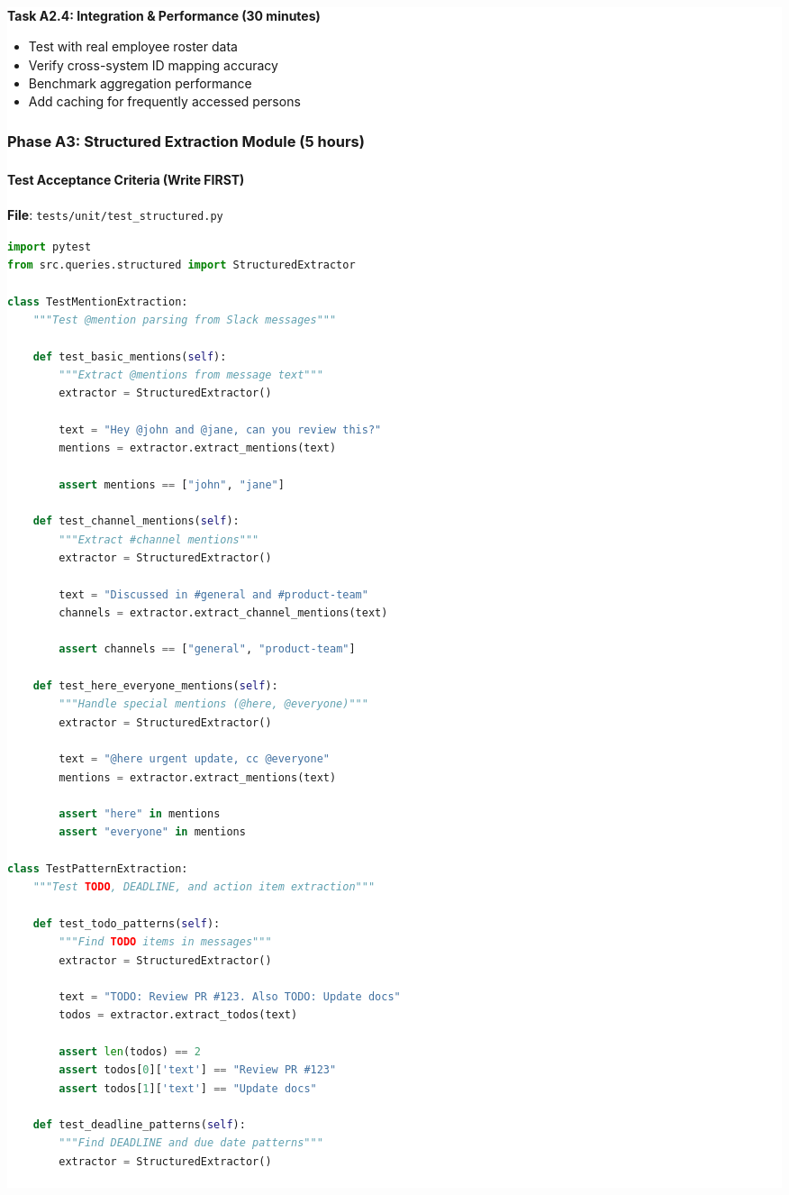**Task A2.4: Integration & Performance (30 minutes)**
- Test with real employee roster data
- Verify cross-system ID mapping accuracy
- Benchmark aggregation performance
- Add caching for frequently accessed persons

### Phase A3: Structured Extraction Module (5 hours)

#### Test Acceptance Criteria (Write FIRST)

**File**: `tests/unit/test_structured.py`
```python
import pytest
from src.queries.structured import StructuredExtractor

class TestMentionExtraction:
    """Test @mention parsing from Slack messages"""
    
    def test_basic_mentions(self):
        """Extract @mentions from message text"""
        extractor = StructuredExtractor()
        
        text = "Hey @john and @jane, can you review this?"
        mentions = extractor.extract_mentions(text)
        
        assert mentions == ["john", "jane"]
    
    def test_channel_mentions(self):
        """Extract #channel mentions"""
        extractor = StructuredExtractor()
        
        text = "Discussed in #general and #product-team"
        channels = extractor.extract_channel_mentions(text)
        
        assert channels == ["general", "product-team"]
    
    def test_here_everyone_mentions(self):
        """Handle special mentions (@here, @everyone)"""
        extractor = StructuredExtractor()
        
        text = "@here urgent update, cc @everyone"
        mentions = extractor.extract_mentions(text)
        
        assert "here" in mentions
        assert "everyone" in mentions

class TestPatternExtraction:
    """Test TODO, DEADLINE, and action item extraction"""
    
    def test_todo_patterns(self):
        """Find TODO items in messages"""
        extractor = StructuredExtractor()
        
        text = "TODO: Review PR #123. Also TODO: Update docs"
        todos = extractor.extract_todos(text)
        
        assert len(todos) == 2
        assert todos[0]['text'] == "Review PR #123"
        assert todos[1]['text'] == "Update docs"
    
    def test_deadline_patterns(self):
        """Find DEADLINE and due date patterns"""
        extractor = StructuredExtractor()
        
```